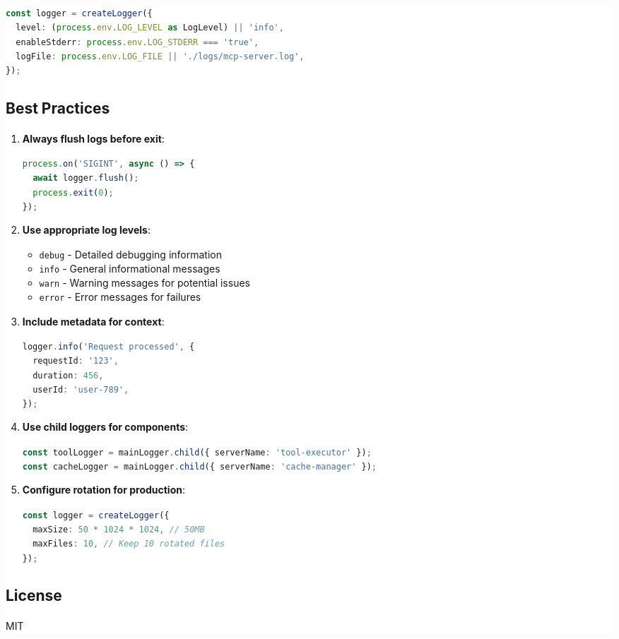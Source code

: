 ```typescript
const logger = createLogger({
  level: (process.env.LOG_LEVEL as LogLevel) || 'info',
  enableStderr: process.env.LOG_STDERR === 'true',
  logFile: process.env.LOG_FILE || './logs/mcp-server.log',
});
```

## Best Practices

1. **Always flush logs before exit**:
   ```typescript
   process.on('SIGINT', async () => {
     await logger.flush();
     process.exit(0);
   });
   ```

2. **Use appropriate log levels**:
   - `debug` - Detailed debugging information
   - `info` - General informational messages
   - `warn` - Warning messages for potential issues
   - `error` - Error messages for failures

3. **Include metadata for context**:
   ```typescript
   logger.info('Request processed', {
     requestId: '123',
     duration: 456,
     userId: 'user-789',
   });
   ```

4. **Use child loggers for components**:
   ```typescript
   const toolLogger = mainLogger.child({ serverName: 'tool-executor' });
   const cacheLogger = mainLogger.child({ serverName: 'cache-manager' });
   ```

5. **Configure rotation for production**:
   ```typescript
   const logger = createLogger({
     maxSize: 50 * 1024 * 1024, // 50MB
     maxFiles: 10, // Keep 10 rotated files
   });
   ```

## License

MIT
